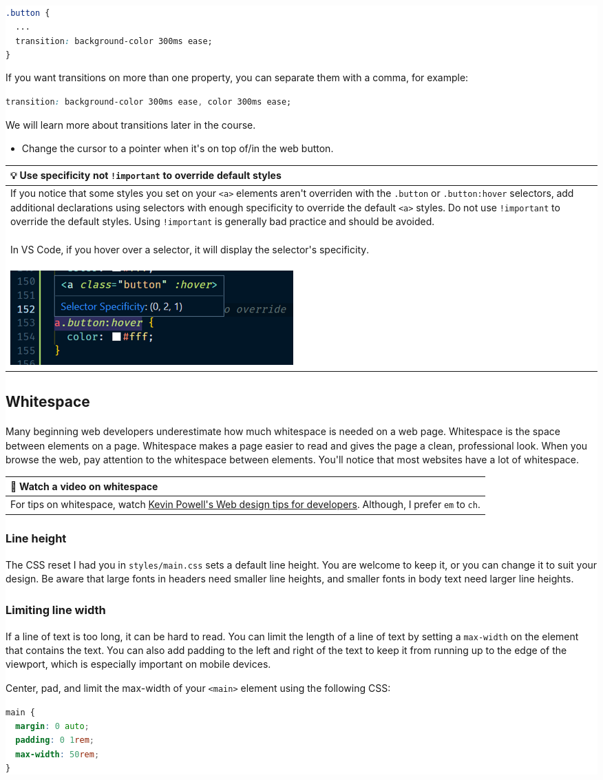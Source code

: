   ```css
  .button {
    ...
    transition: background-color 300ms ease;
  }
  ```

   If you want transitions on more than one property, you can separate them with a comma, for example:

   ```css
   transition: background-color 300ms ease, color 300ms ease;
   ```

   We will learn more about transitions later in the course.

- Change the cursor to a pointer when it's on top of/in the web button.

| 💡 Use specificity not `!important` to override default styles |
|:-----|
| If you notice that some styles you set on your `<a>` elements aren't overriden with the `.button` or `.button:hover` selectors, add additional declarations using selectors with enough specificity to override the default `<a>` styles. Do not use `!important` to override the default styles. Using `!important` is generally bad practice and should be avoided.<br><br>In VS Code, if you hover over a selector, it will display the selector's specificity.<br><br>![vscode specificity](readme-assets/vscode-specificity.png) |

## Whitespace

Many beginning web developers underestimate how much whitespace is needed on a web page. Whitespace is the space between elements on a page. Whitespace makes a page easier to read and gives the page a clean, professional look. When you browse the web, pay attention to the whitespace between elements. You'll notice that most websites have a lot of whitespace.

| 🎥 Watch a video on whitespace                                                                                                                   |
| :----------------------------------------------------------------------------------------------------------------------------------------------------------- |
| For tips on whitespace, watch [Kevin Powell's Web design tips for developers](https://www.youtube.com/watch?v=ykn4XNDwW7Q). Although, I prefer `em` to `ch`. |

### Line height

The CSS reset I had you in `styles/main.css` sets a default line height. You are welcome to keep it, or you can change it to suit your design. Be aware that large fonts in headers need smaller line heights, and smaller fonts in body text need larger line heights.

### Limiting line width

If a line of text is too long, it can be hard to read. You can limit the length of a line of text by setting a `max-width` on the element that contains the text. You can also add padding to the left and right of the text to keep it from running up to the edge of the viewport, which is especially important on mobile devices.

Center, pad, and limit the max-width of your `<main>` element using the following CSS:

```css
main {
  margin: 0 auto;
  padding: 0 1rem;
  max-width: 50rem;
}
```
